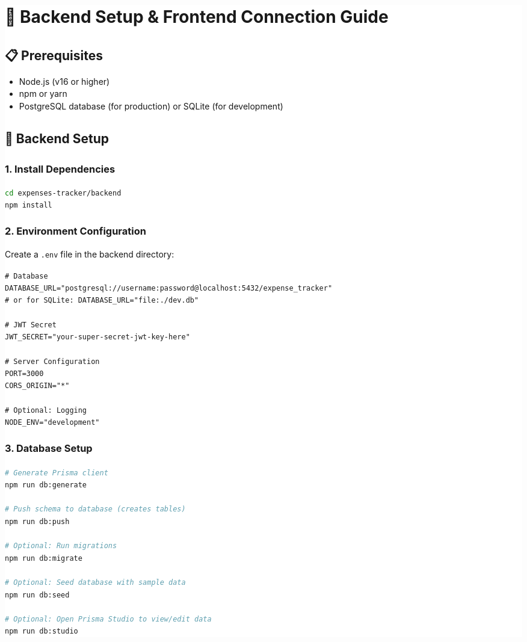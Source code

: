 # 🚀 Backend Setup & Frontend Connection Guide

## 📋 Prerequisites

- Node.js (v16 or higher)
- npm or yarn
- PostgreSQL database (for production) or SQLite (for development)

## 🔧 Backend Setup

### 1. Install Dependencies

```bash
cd expenses-tracker/backend
npm install
```

### 2. Environment Configuration

Create a `.env` file in the backend directory:

```env
# Database
DATABASE_URL="postgresql://username:password@localhost:5432/expense_tracker"
# or for SQLite: DATABASE_URL="file:./dev.db"

# JWT Secret
JWT_SECRET="your-super-secret-jwt-key-here"

# Server Configuration
PORT=3000
CORS_ORIGIN="*"

# Optional: Logging
NODE_ENV="development"
```

### 3. Database Setup

```bash
# Generate Prisma client
npm run db:generate

# Push schema to database (creates tables)
npm run db:push

# Optional: Run migrations
npm run db:migrate

# Optional: Seed database with sample data
npm run db:seed

# Optional: Open Prisma Studio to view/edit data
npm run db:studio
```
